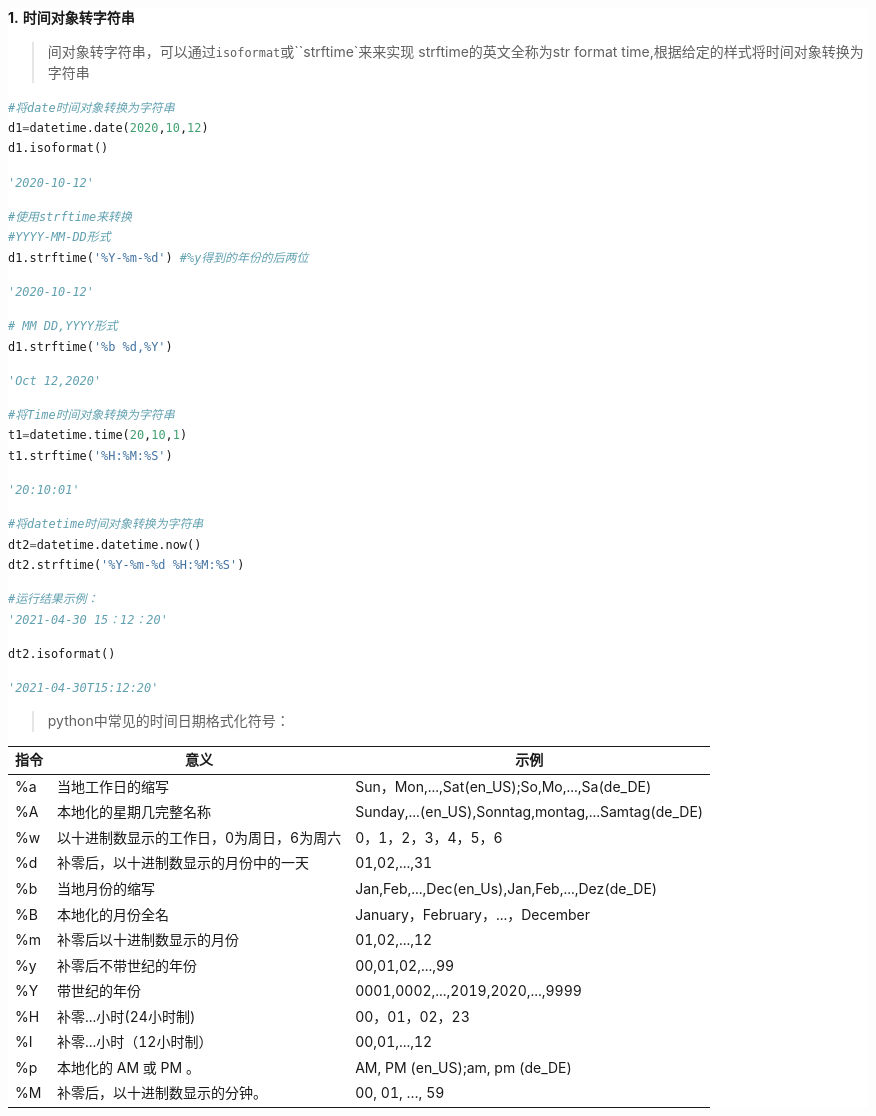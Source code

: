 **1.** **时间对象转字符串**

>间对象转字符串，可以通过`isoformat`或``strftime`来来实现
>strftime的英文全称为str format time,根据给定的样式将时间对象转换为字符串
```python
#将date时间对象转换为字符串
d1=datetime.date(2020,10,12)
d1.isoformat()
```
```python
'2020-10-12'
```
```python
#使用strftime来转换
#YYYY-MM-DD形式
d1.strftime('%Y-%m-%d') #%y得到的年份的后两位
```
```python
'2020-10-12'
```
```python
# MM DD,YYYY形式
d1.strftime('%b %d,%Y')
```
```python
'Oct 12,2020'
```
```python
#将Time时间对象转换为字符串
t1=datetime.time(20,10,1)
t1.strftime('%H:%M:%S')
```
```python
'20:10:01'
```
```python
#将datetime时间对象转换为字符串
dt2=datetime.datetime.now()
dt2.strftime('%Y-%m-%d %H:%M:%S')
```
```python
#运行结果示例：
'2021-04-30 15：12：20'
```
```python
dt2.isoformat()
```
```python
'2021-04-30T15:12:20'
```

>python中常见的时间日期格式化符号：


|指令|意义|示例|
---|---|---
%a|当地工作日的缩写|Sun，Mon,...,Sat(en_US);So,Mo,...,Sa(de_DE)
%A|本地化的星期几完整名称|Sunday,...(en_US),Sonntag,montag,...Samtag(de_DE)
%w|以十进制数显示的工作日，0为周日，6为周六|0，1，2，3，4，5，6
%d|补零后，以十进制数显示的月份中的一天|01,02,...,31
%b|当地月份的缩写|Jan,Feb,...,Dec(en_Us),Jan,Feb,...,Dez(de_DE)
%B|本地化的月份全名|January，February，...，December
%m|补零后以十进制数显示的月份|01,02,...,12
%y|补零后不带世纪的年份|00,01,02,...,99
%Y|带世纪的年份|0001,0002,...,2019,2020,...,9999
%H|补零...小时(24小时制)|00，01，02，23
%I|补零...小时（12小时制）|00,01,...,12
%p|本地化的 AM 或 PM 。|AM, PM (en_US);am, pm (de_DE)
%M|补零后，以十进制数显示的分钟。|00, 01, …, 59